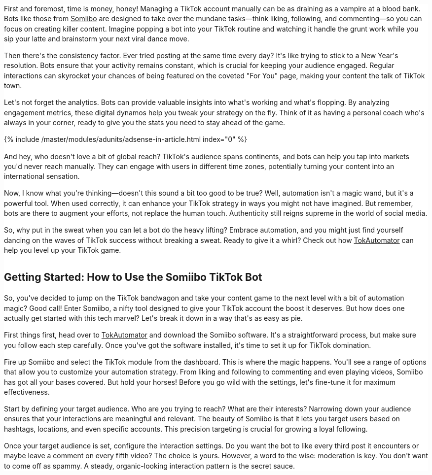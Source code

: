First and foremost, time is money, honey! Managing a TikTok account manually can be as draining as a vampire at a blood bank. Bots like those from [Somiibo](https://somiibo.com/platforms/tiktok-bot) are designed to take over the mundane tasks—think liking, following, and commenting—so you can focus on creating killer content. Imagine popping a bot into your TikTok routine and watching it handle the grunt work while you sip your latte and brainstorm your next viral dance move.

Then there's the consistency factor. Ever tried posting at the same time every day? It's like trying to stick to a New Year's resolution. Bots ensure that your activity remains constant, which is crucial for keeping your audience engaged. Regular interactions can skyrocket your chances of being featured on the coveted "For You" page, making your content the talk of TikTok town.

Let's not forget the analytics. Bots can provide valuable insights into what's working and what's flopping. By analyzing engagement metrics, these digital dynamos help you tweak your strategy on the fly. Think of it as having a personal coach who's always in your corner, ready to give you the stats you need to stay ahead of the game.

{% include /master/modules/adunits/adsense-in-article.html index="0" %}

And hey, who doesn't love a bit of global reach? TikTok's audience spans continents, and bots can help you tap into markets you'd never reach manually. They can engage with users in different time zones, potentially turning your content into an international sensation.

Now, I know what you're thinking—doesn't this sound a bit too good to be true? Well, automation isn't a magic wand, but it's a powerful tool. When used correctly, it can enhance your TikTok strategy in ways you might not have imagined. But remember, bots are there to augment your efforts, not replace the human touch. Authenticity still reigns supreme in the world of social media.

So, why put in the sweat when you can let a bot do the heavy lifting? Embrace automation, and you might just find yourself dancing on the waves of TikTok success without breaking a sweat. Ready to give it a whirl? Check out how [TokAutomator](https://tokautomator.com) can help you level up your TikTok game.

## Getting Started: How to Use the Somiibo TikTok Bot

So, you've decided to jump on the TikTok bandwagon and take your content game to the next level with a bit of automation magic? Good call! Enter Somiibo, a nifty tool designed to give your TikTok account the boost it deserves. But how does one actually get started with this tech marvel? Let's break it down in a way that's as easy as pie.

First things first, head over to [TokAutomator](https://tokautomator.com) and download the Somiibo software. It's a straightforward process, but make sure you follow each step carefully. Once you've got the software installed, it's time to set it up for TikTok domination.

Fire up Somiibo and select the TikTok module from the dashboard. This is where the magic happens. You'll see a range of options that allow you to customize your automation strategy. From liking and following to commenting and even playing videos, Somiibo has got all your bases covered. But hold your horses! Before you go wild with the settings, let's fine-tune it for maximum effectiveness.

Start by defining your target audience. Who are you trying to reach? What are their interests? Narrowing down your audience ensures that your interactions are meaningful and relevant. The beauty of Somiibo is that it lets you target users based on hashtags, locations, and even specific accounts. This precision targeting is crucial for growing a loyal following.

Once your target audience is set, configure the interaction settings. Do you want the bot to like every third post it encounters or maybe leave a comment on every fifth video? The choice is yours. However, a word to the wise: moderation is key. You don't want to come off as spammy. A steady, organic-looking interaction pattern is the secret sauce.

